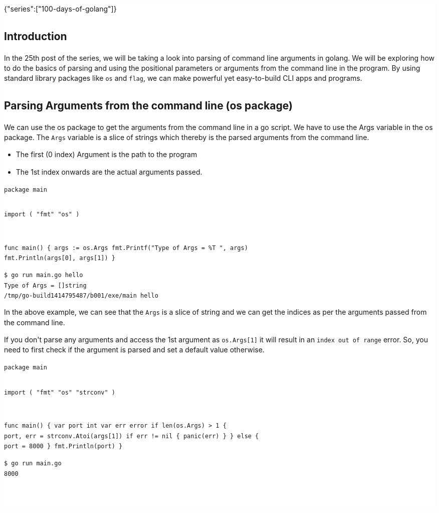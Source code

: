 {"series":["100-days-of-golang"]}

<h2>Introduction</h2>
<p>In the 25th post of the series, we will be taking a look into parsing of command line arguments in golang. We will be exploring how to do the basics of parsing and using the positional parameters or arguments from the command line in the program. By using standard library packages like <code>os</code> and <code>flag</code>, we can make powerful yet easy-to-build CLI apps and programs.</p>
<h2>Parsing Arguments from the command line (os package)</h2>
<p>We can use the os package to get the arguments from the command line in a go script. We have to use the Args variable in the os package. The <code>Args</code> variable is a slice of strings which thereby is the parsed arguments from the command line.</p>
<ul>
<li>
<p>The first (0 index) Argument is the path to the program</p>
</li>
<li>
<p>The 1st index onwards are the actual arguments passed.</p>
</li>
</ul>
<pre><code class="language-go">package main

import (
	&quot;fmt&quot;
	&quot;os&quot;
)

func main() {
	args := os.Args
    fmt.Printf(&quot;Type of Args = %T
&quot;, args)
	fmt.Println(args[0], args[1])
}
</code></pre>
<pre><code class="language-bash">$ go run main.go hello
Type of Args = []string
/tmp/go-build1414795487/b001/exe/main hello
</code></pre>
<p>In the above example, we can see that the <code>Args</code> is a slice of string and we can get the indices as per the arguments passed from the command line.</p>
<p>If you don't parse any arguments and access the 1st argument as <code>os.Args[1]</code> it will result in an <code>index out of range</code> error. So, you need to first check if the argument is parsed and set a default value otherwise.</p>
<pre><code class="language-go">package main

import (
	&quot;fmt&quot;
	&quot;os&quot;
    &quot;strconv&quot;
)

func main() {
	var port int
	var err error
	if len(os.Args) &gt; 1 {
		port, err = strconv.Atoi(args[1])
		if err != nil {
			panic(err)
		}
	} else {
		port = 8000
	}
	fmt.Println(port)
}
</code></pre>
<pre><code class="language-bash">$ go run main.go
8000
